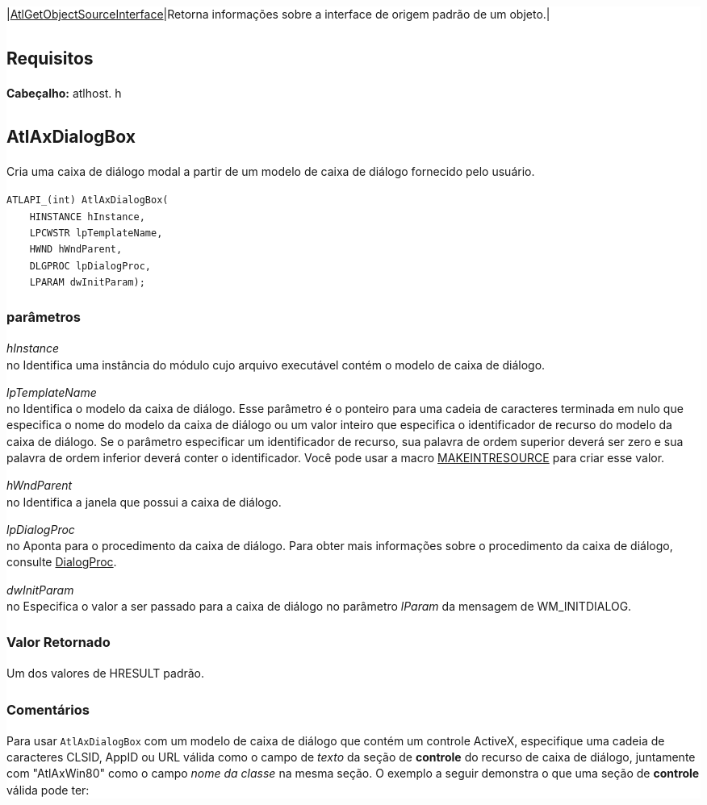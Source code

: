 |[AtlGetObjectSourceInterface](#atlgetobjectsourceinterface)|Retorna informações sobre a interface de origem padrão de um objeto.|

## <a name="requirements"></a>Requisitos

**Cabeçalho:** atlhost. h

## <a name="atlaxdialogbox"></a><a name="atlaxdialogbox"></a> AtlAxDialogBox

Cria uma caixa de diálogo modal a partir de um modelo de caixa de diálogo fornecido pelo usuário.

```
ATLAPI_(int) AtlAxDialogBox(
    HINSTANCE hInstance,
    LPCWSTR lpTemplateName,
    HWND hWndParent,
    DLGPROC lpDialogProc,
    LPARAM dwInitParam);
```

### <a name="parameters"></a>parâmetros

*hInstance*<br/>
no Identifica uma instância do módulo cujo arquivo executável contém o modelo de caixa de diálogo.

*lpTemplateName*<br/>
no Identifica o modelo da caixa de diálogo. Esse parâmetro é o ponteiro para uma cadeia de caracteres terminada em nulo que especifica o nome do modelo da caixa de diálogo ou um valor inteiro que especifica o identificador de recurso do modelo da caixa de diálogo. Se o parâmetro especificar um identificador de recurso, sua palavra de ordem superior deverá ser zero e sua palavra de ordem inferior deverá conter o identificador. Você pode usar a macro [MAKEINTRESOURCE](/windows/win32/api/winuser/nf-winuser-makeintresourcew) para criar esse valor.

*hWndParent*<br/>
no Identifica a janela que possui a caixa de diálogo.

*lpDialogProc*<br/>
no Aponta para o procedimento da caixa de diálogo. Para obter mais informações sobre o procedimento da caixa de diálogo, consulte [DialogProc](/windows/win32/api/winuser/nc-winuser-dlgproc).

*dwInitParam*<br/>
no Especifica o valor a ser passado para a caixa de diálogo no parâmetro *lParam* da mensagem de WM_INITDIALOG.

### <a name="return-value"></a>Valor Retornado

Um dos valores de HRESULT padrão.

### <a name="remarks"></a>Comentários

Para usar `AtlAxDialogBox` com um modelo de caixa de diálogo que contém um controle ActiveX, especifique uma cadeia de caracteres CLSID, AppID ou URL válida como o campo de *texto* da seção de **controle** do recurso de caixa de diálogo, juntamente com "AtlAxWin80" como o campo *nome da classe* na mesma seção. O exemplo a seguir demonstra o que uma seção de **controle** válida pode ter:
